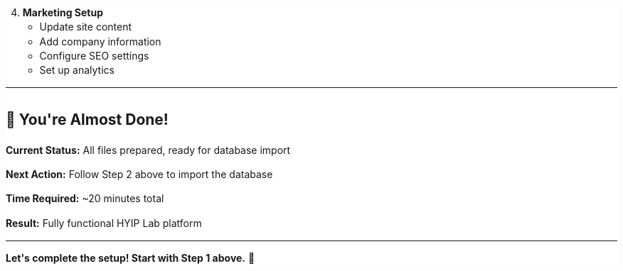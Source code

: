 4. **Marketing Setup**
   - Update site content
   - Add company information
   - Configure SEO settings
   - Set up analytics

---

## 🎉 You're Almost Done!

**Current Status:** All files prepared, ready for database import

**Next Action:** Follow Step 2 above to import the database

**Time Required:** ~20 minutes total

**Result:** Fully functional HYIP Lab platform

---

**Let's complete the setup! Start with Step 1 above.** 🚀
